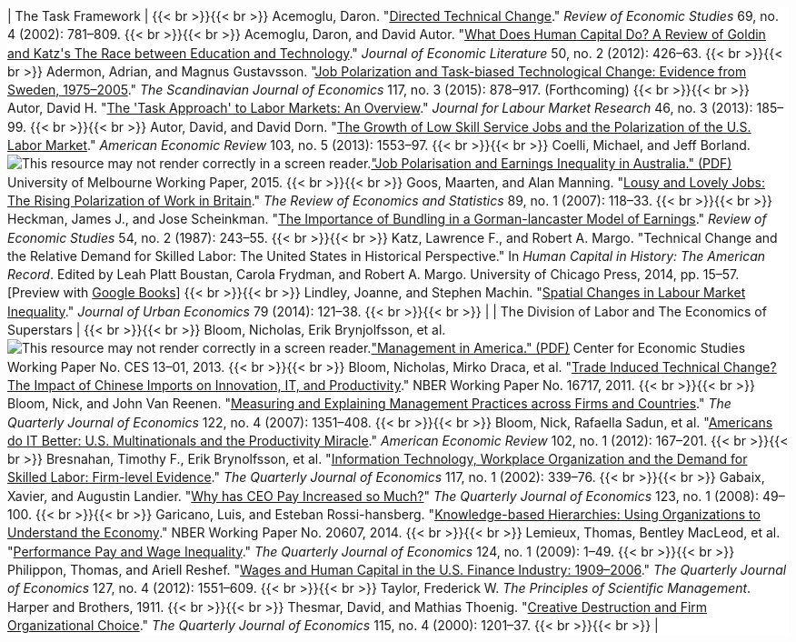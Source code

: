 | The Task Framework |  {{< br >}}{{< br >}} Acemoglu, Daron. "[Directed Technical Change](http://dx.doi.org/10.1111/1467-937X.00226)." _Review of Economic Studies_ 69, no. 4 (2002): 781–809. {{< br >}}{{< br >}} Acemoglu, Daron, and David Autor. "[What Does Human Capital Do? A Review of Goldin and Katz's The Race between Education and Technology](http://dx.doi.org/10.1257/jel.50.2.426)." _Journal of Economic Literature_ 50, no. 2 (2012): 426–63. {{< br >}}{{< br >}} Adermon, Adrian, and Magnus Gustavsson. "[Job Polarization and Task-biased Technological Change: Evidence from Sweden, 1975–2005](http://dx.doi.org/10.1111/sjoe.12109)." _The Scandinavian Journal of Economics_ 117, no. 3 (2015): 878–917. (Forthcoming) {{< br >}}{{< br >}} Autor, David H. "[The 'Task Approach' to Labor Markets: An Overview](http://dx.doi.org/10.1007/s12651-013-0128-z)." _Journal for Labour Market Research_ 46, no. 3 (2013): 185–99. {{< br >}}{{< br >}} Autor, David, and David Dorn. "[The Growth of Low Skill Service Jobs and the Polarization of the U.S. Labor Market](http://dx.doi.org/10.1257/aer.103.5.1553)." _American Economic Review_ 103, no. 5 (2013): 1553–97. {{< br >}}{{< br >}} Coelli, Michael, and Jeff Borland. ![This resource may not render correctly in a screen reader.](/images/inacessible.gif)["Job Polarisation and Earnings Inequality in Australia." (PDF)](http://fbe.unimelb.edu.au/__data/assets/pdf_file/0009/1427409/1192CoelliBorland.pdf) University of Melbourne Working Paper, 2015. {{< br >}}{{< br >}} Goos, Maarten, and Alan Manning. "[Lousy and Lovely Jobs: The Rising Polarization of Work in Britain](http://dx.doi.org/10.1162/rest.89.1.118)." _The Review of Economics and Statistics_ 89, no. 1 (2007): 118–33. {{< br >}}{{< br >}} Heckman, James J., and Jose Scheinkman. "[The Importance of Bundling in a Gorman-lancaster Model of Earnings](http://dx.doi.org/10.2307/2297514)." _Review of Economic Studies_ 54, no. 2 (1987): 243–55. {{< br >}}{{< br >}} Katz, Lawrence F., and Robert A. Margo. "Technical Change and the Relative Demand for Skilled Labor: The United States in Historical Perspective." In _Human Capital in History: The American Record_. Edited by Leah Platt Boustan, Carola Frydman, and Robert A. Margo. University of Chicago Press, 2014, pp. 15–57. \[Preview with [Google Books](http://books.google.com/books?id=3SyOBAAAQBAJ&pg=PA15#v=onepage)\] {{< br >}}{{< br >}} Lindley, Joanne, and Stephen Machin. "[Spatial Changes in Labour Market Inequality](http://dx.doi.org/10.1016/j.jue.2013.07.001)." _Journal of Urban Economics_ 79 (2014): 121–38. {{< br >}}{{< br >}}  |
| The Division of Labor and The Economics of Superstars |  {{< br >}}{{< br >}} Bloom, Nicholas, Erik Brynjolfsson, et al. ![This resource may not render correctly in a screen reader.](/images/inacessible.gif)["Management in America." (PDF)](http://www2.census.gov/ces/wp/2013/CES-WP-13-01.pdf) Center for Economic Studies Working Paper No. CES 13–01, 2013. {{< br >}}{{< br >}} Bloom, Nicholas, Mirko Draca, et al. "[Trade Induced Technical Change? The Impact of Chinese Imports on Innovation, IT, and Productivity](http://www.nber.org/papers/w16717)." NBER Working Paper No. 16717, 2011. {{< br >}}{{< br >}} Bloom, Nick, and John Van Reenen. "[Measuring and Explaining Management Practices across Firms and Countries](http://dx.doi.org/10.1162/qjec.2007.122.4.1351)." _The_ _Quarterly Journal of Economics_ 122, no. 4 (2007): 1351–408. {{< br >}}{{< br >}} Bloom, Nick, Rafaella Sadun, et al. "[Americans do IT Better: U.S. Multinationals and the Productivity Miracle](http://dx.doi.org/10.1257/aer.102.1.167)." _American Economic Review_ 102, no. 1 (2012): 167–201. {{< br >}}{{< br >}} Bresnahan, Timothy F., Erik Brynolfsson, et al. "[Information Technology, Workplace Organization and the Demand for Skilled Labor: Firm-level Evidence](http://dx.doi.org/10.1162/003355302753399526)." _The_ _Quarterly Journal of Economics_ 117, no. 1 (2002): 339–76. {{< br >}}{{< br >}} Gabaix, Xavier, and Augustin Landier. "[Why has CEO Pay Increased so Much?](http://dx.doi.org/10.1162/qjec.2008.123.1.49)" _The Quarterly Journal of Economics_ 123, no. 1 (2008): 49–100. {{< br >}}{{< br >}} Garicano, Luis, and Esteban Rossi-hansberg. "[Knowledge-based Hierarchies: Using Organizations to Understand the Economy](http://www.nber.org/papers/w20607)." NBER Working Paper No. 20607, 2014. {{< br >}}{{< br >}} Lemieux, Thomas, Bentley MacLeod, et al. "[Performance Pay and Wage Inequality](http://dx.doi.org/10.1162/qjec.2009.124.1.1)." _The Quarterly Journal of Economics_ 124, no. 1 (2009): 1–49. {{< br >}}{{< br >}} Philippon, Thomas, and Ariell Reshef. "[Wages and Human Capital in the U.S. Finance Industry: 1909–2006](http://dx.doi.org/10.1093/qje/qjs030)." _The Quarterly Journal of Economics_ 127, no. 4 (2012): 1551–609. {{< br >}}{{< br >}} Taylor, Frederick W. _The Principles of Scientific Management_. Harper and Brothers, 1911. {{< br >}}{{< br >}} Thesmar, David, and Mathias Thoenig. "[Creative Destruction and Firm Organizational Choice](http://dx.doi.org/10.1162/003355300555051)." _The Quarterly Journal of Economics_ 115, no. 4 (2000): 1201–37. {{< br >}}{{< br >}}  |
